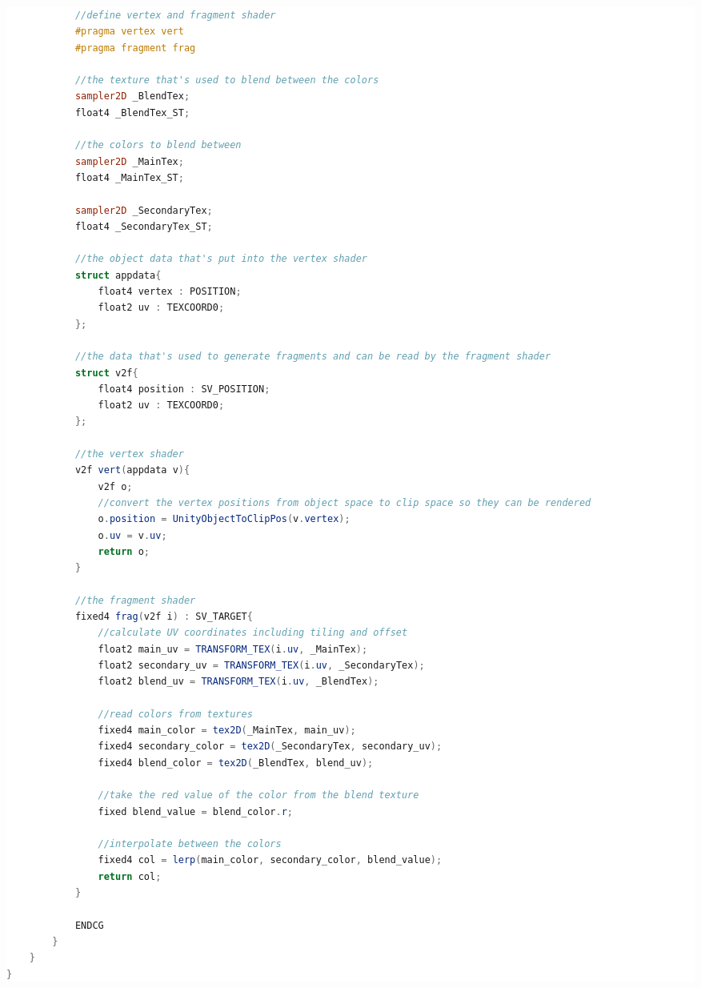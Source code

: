 ```glsl
			//define vertex and fragment shader
			#pragma vertex vert
			#pragma fragment frag

			//the texture that's used to blend between the colors
			sampler2D _BlendTex;
			float4 _BlendTex_ST;

			//the colors to blend between
			sampler2D _MainTex;
			float4 _MainTex_ST;

			sampler2D _SecondaryTex;
			float4 _SecondaryTex_ST;

			//the object data that's put into the vertex shader
			struct appdata{
				float4 vertex : POSITION;
				float2 uv : TEXCOORD0;
			};

			//the data that's used to generate fragments and can be read by the fragment shader
			struct v2f{
				float4 position : SV_POSITION;
				float2 uv : TEXCOORD0;
			};

			//the vertex shader
			v2f vert(appdata v){
				v2f o;
				//convert the vertex positions from object space to clip space so they can be rendered
				o.position = UnityObjectToClipPos(v.vertex);
				o.uv = v.uv;
				return o;
			}

			//the fragment shader
			fixed4 frag(v2f i) : SV_TARGET{
				//calculate UV coordinates including tiling and offset
				float2 main_uv = TRANSFORM_TEX(i.uv, _MainTex);
				float2 secondary_uv = TRANSFORM_TEX(i.uv, _SecondaryTex);
				float2 blend_uv = TRANSFORM_TEX(i.uv, _BlendTex);

				//read colors from textures
				fixed4 main_color = tex2D(_MainTex, main_uv);
				fixed4 secondary_color = tex2D(_SecondaryTex, secondary_uv);
				fixed4 blend_color = tex2D(_BlendTex, blend_uv);

				//take the red value of the color from the blend texture
				fixed blend_value = blend_color.r;

				//interpolate between the colors
				fixed4 col = lerp(main_color, secondary_color, blend_value);
				return col;
			}

			ENDCG
		}
	}
}
```
